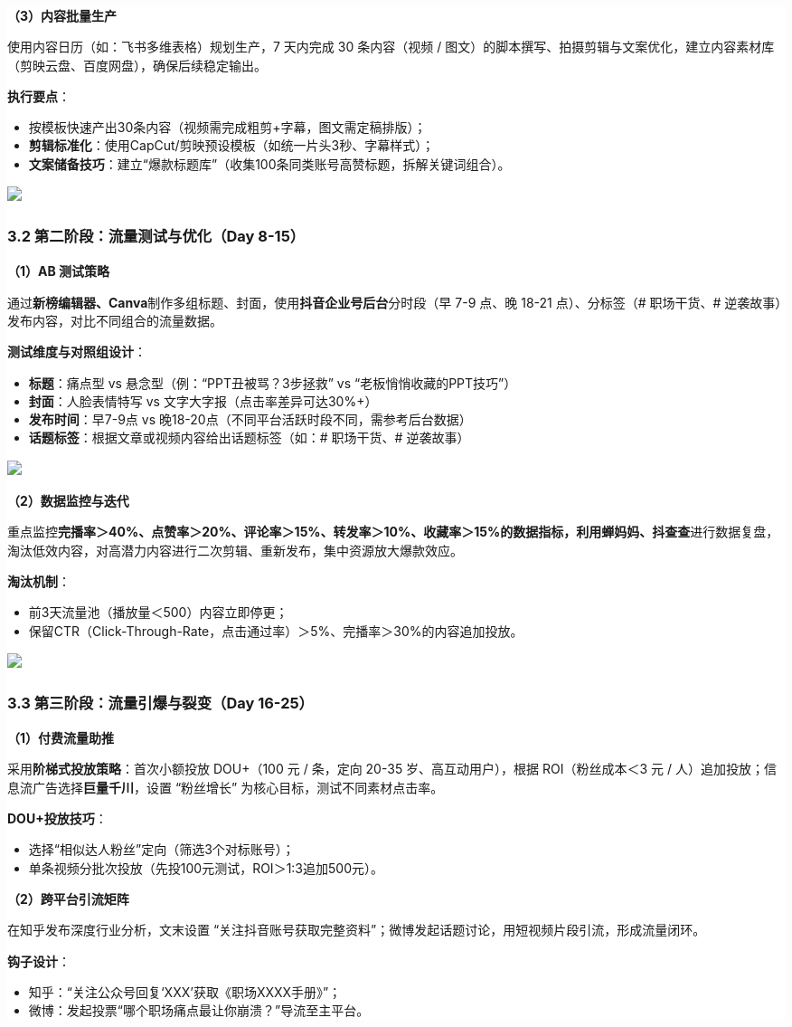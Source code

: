 **（3）内容批量生产**

使用内容日历（如：飞书多维表格）规划生产，7 天内完成 30 条内容（视频 / 图文）的脚本撰写、拍摄剪辑与文案优化，建立内容素材库（剪映云盘、百度网盘），确保后续稳定输出。

**执行要点**：

*   按模板快速产出30条内容（视频需完成粗剪+字幕，图文需定稿排版）；
*   **剪辑标准化**：使用CapCut/剪映预设模板（如统一片头3秒、字幕样式）；
*   **文案储备技巧**：建立“爆款标题库”（收集100条同类账号高赞标题，拆解关键词组合）。

![](https://image.woshipm.com/wp-files/2025/04/VQOUwGZycoIZCUlPUOui.png)

### 3.2 第二阶段：流量测试与优化（Day 8-15）

**（1）AB 测试策略**

通过**新榜编辑器、Canva**制作多组标题、封面，使用**抖音企业号后台**分时段（早 7-9 点、晚 18-21 点）、分标签（# 职场干货、# 逆袭故事）发布内容，对比不同组合的流量数据。

**测试维度与对照组设计**：

*   **标题**：痛点型 vs 悬念型（例：“PPT丑被骂？3步拯救” vs “老板悄悄收藏的PPT技巧”）
*   **封面**：人脸表情特写 vs 文字大字报（点击率差异可达30%+）
*   **发布时间**：早7-9点 vs 晚18-20点（不同平台活跃时段不同，需参考后台数据）
*   **话题标签**：根据文章或视频内容给出话题标签（如：# 职场干货、# 逆袭故事）

![](https://image.woshipm.com/wp-files/2025/04/TpPntVKgzSXzKueSNVt4.png)

**（2）数据监控与迭代**

重点监控**完播率＞40%、点赞率＞20%、评论率＞15%、转发率＞10%、收藏率＞15%的数据指标，利用蝉妈妈、抖查查**进行数据复盘，淘汰低效内容，对高潜力内容进行二次剪辑、重新发布，集中资源放大爆款效应。

**淘汰机制**：

*   前3天流量池（播放量＜500）内容立即停更；
*   保留CTR（Click-Through-Rate，点击通过率）＞5%、完播率＞30%的内容追加投放。

![](https://image.woshipm.com/wp-files/2025/04/FLpRQk3FldSgLa84SeiI.png)

### 3.3 第三阶段：流量引爆与裂变（Day 16-25）

**（1）付费流量助推**

采用**阶梯式投放策略**：首次小额投放 DOU+（100 元 / 条，定向 20-35 岁、高互动用户），根据 ROI（粉丝成本＜3 元 / 人）追加投放；信息流广告选择**巨量千川**，设置 “粉丝增长” 为核心目标，测试不同素材点击率。

**DOU+投放技巧**：

*   选择“相似达人粉丝”定向（筛选3个对标账号）；
*   单条视频分批次投放（先投100元测试，ROI＞1:3追加500元）。

**（2）跨平台引流矩阵**

在知乎发布深度行业分析，文末设置 “关注抖音账号获取完整资料”；微博发起话题讨论，用短视频片段引流，形成流量闭环。

**钩子设计**：

*   知乎：“关注公众号回复‘XXX’获取《职场XXXX手册》”；
*   微博：发起投票“哪个职场痛点最让你崩溃？”导流至主平台。
